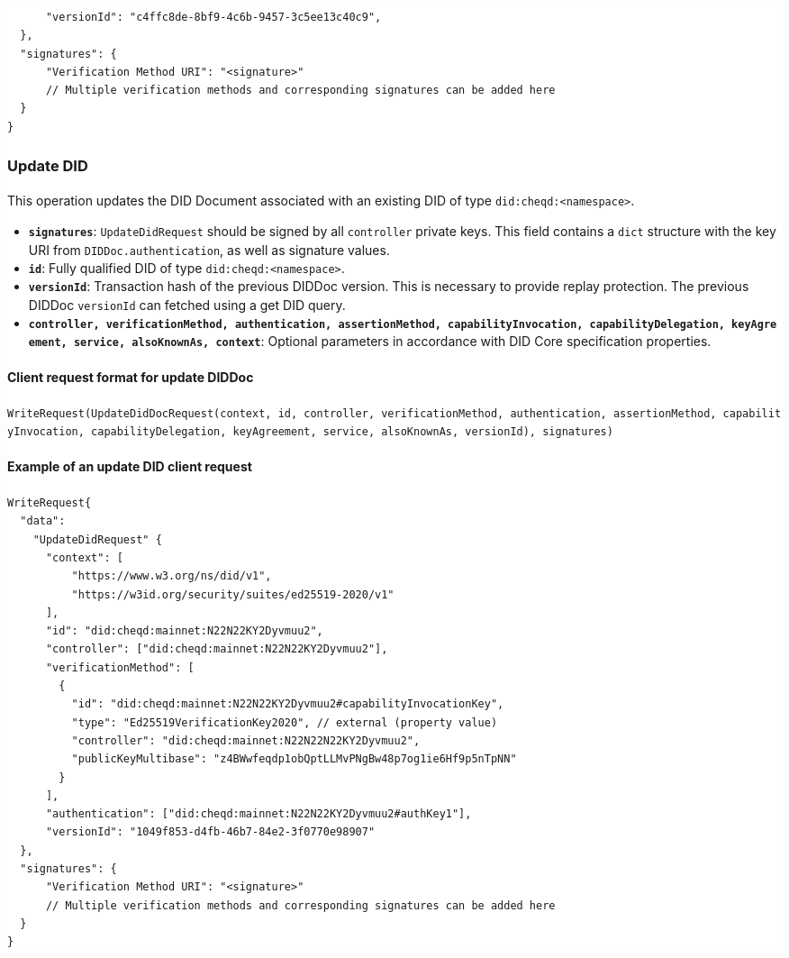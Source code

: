 ```jsonc
      "versionId": "c4ffc8de-8bf9-4c6b-9457-3c5ee13c40c9",
  },
  "signatures": {
      "Verification Method URI": "<signature>"
      // Multiple verification methods and corresponding signatures can be added here
  }
}
```

### Update DID

This operation updates the DID Document associated with an existing DID of type `did:cheqd:<namespace>`.

* **`signatures`**: `UpdateDidRequest` should be signed by all `controller` private keys. This field contains a `dict` structure with the key URI from `DIDDoc.authentication`, as well as signature values.
* **`id`**: Fully qualified DID of type `did:cheqd:<namespace>`.
* **`versionId`**: Transaction hash of the previous DIDDoc version. This is necessary to provide replay protection. The previous DIDDoc `versionId` can fetched using a get DID query.
* **`controller, verificationMethod, authentication, assertionMethod, capabilityInvocation, capabilityDelegation, keyAgreement, service, alsoKnownAs, context`**: Optional parameters in accordance with DID Core specification properties.

#### Client request format for update DIDDoc

```jsonc
WriteRequest(UpdateDidDocRequest(context, id, controller, verificationMethod, authentication, assertionMethod, capabilityInvocation, capabilityDelegation, keyAgreement, service, alsoKnownAs, versionId), signatures)
```

#### Example of an update DID client request

```jsonc
WriteRequest{
  "data": 
    "UpdateDidRequest" {   
      "context": [
          "https://www.w3.org/ns/did/v1",
          "https://w3id.org/security/suites/ed25519-2020/v1"
      ],
      "id": "did:cheqd:mainnet:N22N22KY2Dyvmuu2",
      "controller": ["did:cheqd:mainnet:N22N22KY2Dyvmuu2"],
      "verificationMethod": [
        {
          "id": "did:cheqd:mainnet:N22N22KY2Dyvmuu2#capabilityInvocationKey",
          "type": "Ed25519VerificationKey2020", // external (property value)
          "controller": "did:cheqd:mainnet:N22N22N22KY2Dyvmuu2",
          "publicKeyMultibase": "z4BWwfeqdp1obQptLLMvPNgBw48p7og1ie6Hf9p5nTpNN"
        }
      ],
      "authentication": ["did:cheqd:mainnet:N22N22KY2Dyvmuu2#authKey1"],
      "versionId": "1049f853-d4fb-46b7-84e2-3f0770e98907"
  },
  "signatures": {
      "Verification Method URI": "<signature>"
      // Multiple verification methods and corresponding signatures can be added here
  }
}
```
